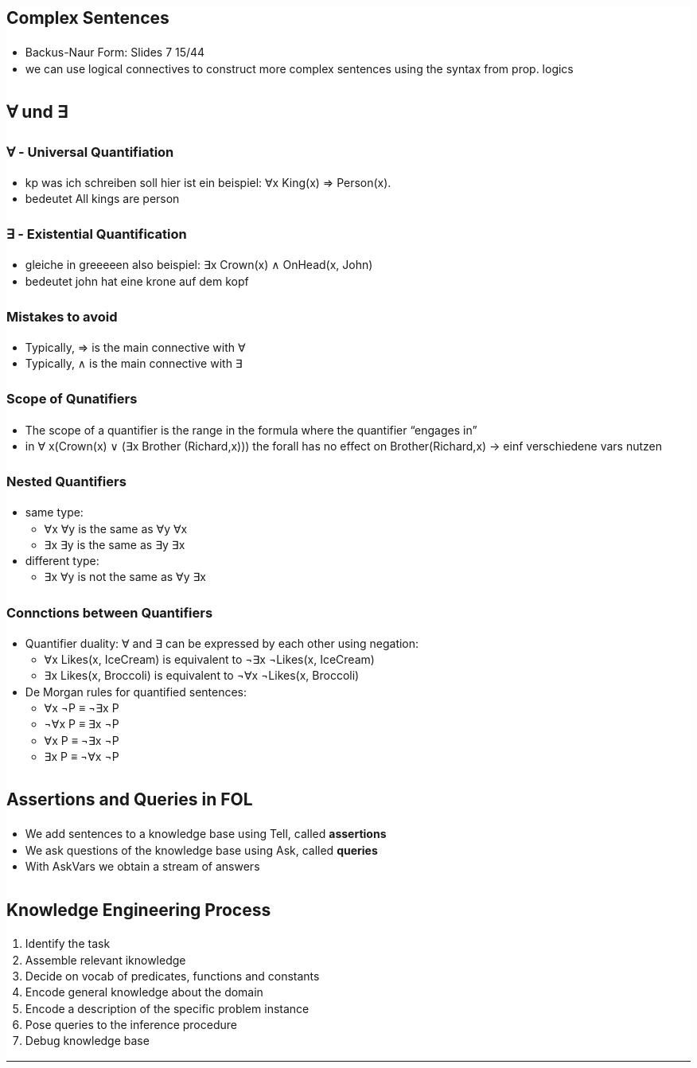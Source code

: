 ## Complex Sentences
  - Backus-Naur Form: Slides 7 15/44
  - we can use logical connectives to construct more complex sentences using the syntax from prop. logics

## ∀ und ∃
### ∀ - Universal Quantifiation
 - kp was ich schreiben soll hier ist ein beispiel: ∀x King(x) ⇒ Person(x).
 - bedeutet All kings are person

### ∃ - Existential Quantification
  - gleiche in greeeeen also beispiel: ∃x Crown(x) ∧ OnHead(x, John)
  - bedeutet john hat eine krone auf dem kopf

### Mistakes to avoid
  - Typically, ⇒ is the main connective with ∀
  - Typically, ∧ is the main connective with ∃

### Scope of Qunatifiers
  - The scope of a quantifier is the range in the formula where the quantifier “engages in”
  - in ∀ x(Crown(x) ∨ (∃x Brother (Richard,x))) the forall has no effect on Brother(Richard,x) -> einf verschiedene vars nutzen

### Nested Quantifiers
  - same type:
    - ∀x ∀y is the same as ∀y ∀x 
    - ∃x ∃y is the same as ∃y ∃x 
  - different type:
    - ∃x ∀y is not the same as ∀y ∃x

### Connctions between Quantifiers
  - Quantifier duality: ∀ and ∃ can be expressed by each other using negation:
    - ∀x Likes(x, IceCream) is equivalent to ¬∃x ¬Likes(x, IceCream)
    - ∃x Likes(x, Broccoli) is equivalent to ¬∀x ¬Likes(x, Broccoli)
  - De Morgan rules for quantified sentences:
    - ∀x ¬P ≡ ¬∃x P
    - ¬∀x P ≡ ∃x ¬P
    - ∀x P ≡ ¬∃x ¬P
    - ∃x P ≡ ¬∀x ¬P

## Assertions and Queries in FOL
  - We add sentences to a knowledge base using Tell, called **assertions**
  - We ask questions of the knowledge base using Ask, called **queries**
  - With AskVars we obtain a stream of answers

## Knowledge Engineering Process
  1. Identify the task
  2. Assemble relevant iknowledge
  3. Decide on vocab of predicates, functions and constants
  4. Encode general knowledge about the domain
  5. Encode a description of the specific problem instance
  6. Pose queries to the inference procedure
  7. Debug knowledge base

---